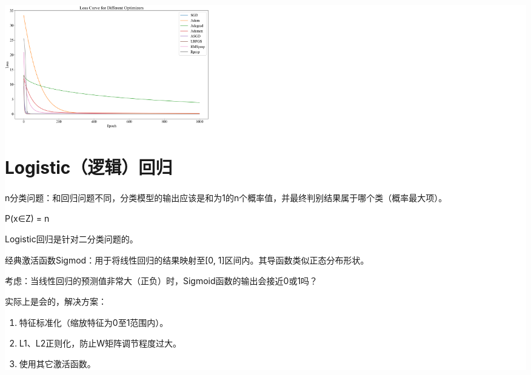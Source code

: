<img src="笔记图保存\50606a723f3b467257ce560d69a616d8.png" alt="50606a723f3b467257ce560d69a616d8" style="zoom: 33%;" />

# Logistic（逻辑）回归

n分类问题：和回归问题不同，分类模型的输出应该是和为1的n个概率值，并最终判别结果属于哪个类（概率最大项）。

P(x∈Z) = n

Logistic回归是针对二分类问题的。

经典激活函数Sigmod：用于将线性回归的结果映射至[0, 1]区间内。其导函数类似正态分布形状。

考虑：当线性回归的预测值非常大（正负）时，Sigmoid函数的输出会接近0或1吗？

实际上是会的，解决方案：

1. 特征标准化（缩放特征为0至1范围内）。

2. L1、L2正则化，防止W矩阵调节程度过大。

3. 使用其它激活函数。

